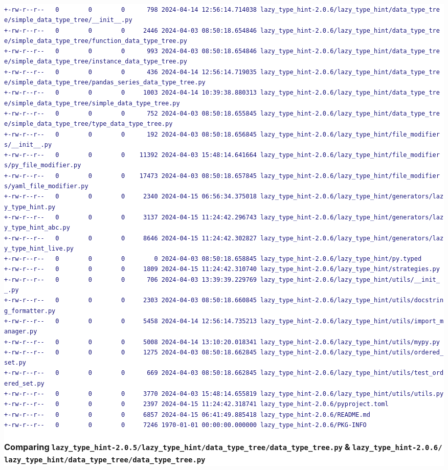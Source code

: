 ```diff
+-rw-r--r--   0        0        0      798 2024-04-14 12:56:14.714038 lazy_type_hint-2.0.6/lazy_type_hint/data_type_tree/simple_data_type_tree/__init__.py
+-rw-r--r--   0        0        0     2446 2024-04-03 08:50:18.654846 lazy_type_hint-2.0.6/lazy_type_hint/data_type_tree/simple_data_type_tree/function_data_type_tree.py
+-rw-r--r--   0        0        0      993 2024-04-03 08:50:18.654846 lazy_type_hint-2.0.6/lazy_type_hint/data_type_tree/simple_data_type_tree/instance_data_type_tree.py
+-rw-r--r--   0        0        0      436 2024-04-14 12:56:14.719035 lazy_type_hint-2.0.6/lazy_type_hint/data_type_tree/simple_data_type_tree/pandas_series_data_type_tree.py
+-rw-r--r--   0        0        0     1003 2024-04-14 10:39:38.880313 lazy_type_hint-2.0.6/lazy_type_hint/data_type_tree/simple_data_type_tree/simple_data_type_tree.py
+-rw-r--r--   0        0        0      752 2024-04-03 08:50:18.655845 lazy_type_hint-2.0.6/lazy_type_hint/data_type_tree/simple_data_type_tree/type_data_type_tree.py
+-rw-r--r--   0        0        0      192 2024-04-03 08:50:18.656845 lazy_type_hint-2.0.6/lazy_type_hint/file_modifiers/__init__.py
+-rw-r--r--   0        0        0    11392 2024-04-03 15:48:14.641664 lazy_type_hint-2.0.6/lazy_type_hint/file_modifiers/py_file_modifier.py
+-rw-r--r--   0        0        0    17473 2024-04-03 08:50:18.657845 lazy_type_hint-2.0.6/lazy_type_hint/file_modifiers/yaml_file_modifier.py
+-rw-r--r--   0        0        0     2340 2024-04-15 06:56:34.375018 lazy_type_hint-2.0.6/lazy_type_hint/generators/lazy_type_hint.py
+-rw-r--r--   0        0        0     3137 2024-04-15 11:24:42.296743 lazy_type_hint-2.0.6/lazy_type_hint/generators/lazy_type_hint_abc.py
+-rw-r--r--   0        0        0     8646 2024-04-15 11:24:42.302827 lazy_type_hint-2.0.6/lazy_type_hint/generators/lazy_type_hint_live.py
+-rw-r--r--   0        0        0        0 2024-04-03 08:50:18.658845 lazy_type_hint-2.0.6/lazy_type_hint/py.typed
+-rw-r--r--   0        0        0     1809 2024-04-15 11:24:42.310740 lazy_type_hint-2.0.6/lazy_type_hint/strategies.py
+-rw-r--r--   0        0        0      706 2024-04-03 13:39:39.229769 lazy_type_hint-2.0.6/lazy_type_hint/utils/__init__.py
+-rw-r--r--   0        0        0     2303 2024-04-03 08:50:18.660845 lazy_type_hint-2.0.6/lazy_type_hint/utils/docstring_formatter.py
+-rw-r--r--   0        0        0     5458 2024-04-14 12:56:14.735213 lazy_type_hint-2.0.6/lazy_type_hint/utils/import_manager.py
+-rw-r--r--   0        0        0     5008 2024-04-14 13:10:20.018341 lazy_type_hint-2.0.6/lazy_type_hint/utils/mypy.py
+-rw-r--r--   0        0        0     1275 2024-04-03 08:50:18.662845 lazy_type_hint-2.0.6/lazy_type_hint/utils/ordered_set.py
+-rw-r--r--   0        0        0      669 2024-04-03 08:50:18.662845 lazy_type_hint-2.0.6/lazy_type_hint/utils/test_ordered_set.py
+-rw-r--r--   0        0        0     3770 2024-04-03 15:48:14.655819 lazy_type_hint-2.0.6/lazy_type_hint/utils/utils.py
+-rw-r--r--   0        0        0     2397 2024-04-15 11:24:42.318741 lazy_type_hint-2.0.6/pyproject.toml
+-rw-r--r--   0        0        0     6857 2024-04-15 06:41:49.885418 lazy_type_hint-2.0.6/README.md
+-rw-r--r--   0        0        0     7246 1970-01-01 00:00:00.000000 lazy_type_hint-2.0.6/PKG-INFO
```

### Comparing `lazy_type_hint-2.0.5/lazy_type_hint/data_type_tree/data_type_tree.py` & `lazy_type_hint-2.0.6/lazy_type_hint/data_type_tree/data_type_tree.py`
